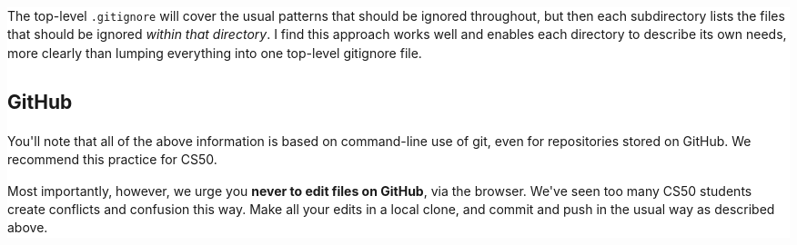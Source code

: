 The top-level `.gitignore` will cover the usual patterns that should be ignored throughout, but then each subdirectory lists the files that should be ignored *within that directory*.
I find this approach works well and enables each directory to describe its own needs, more clearly than lumping everything into one top-level gitignore file.

## GitHub

You'll note that all of the above information is based on command-line use of git, even for repositories stored on GitHub.
We recommend this practice for CS50.

Most importantly, however, we urge you **never to edit files on GitHub**, via the browser.
We've seen too many CS50 students create conflicts and confusion this way.
Make all your edits in a local clone, and commit and push in the usual way as described above.
